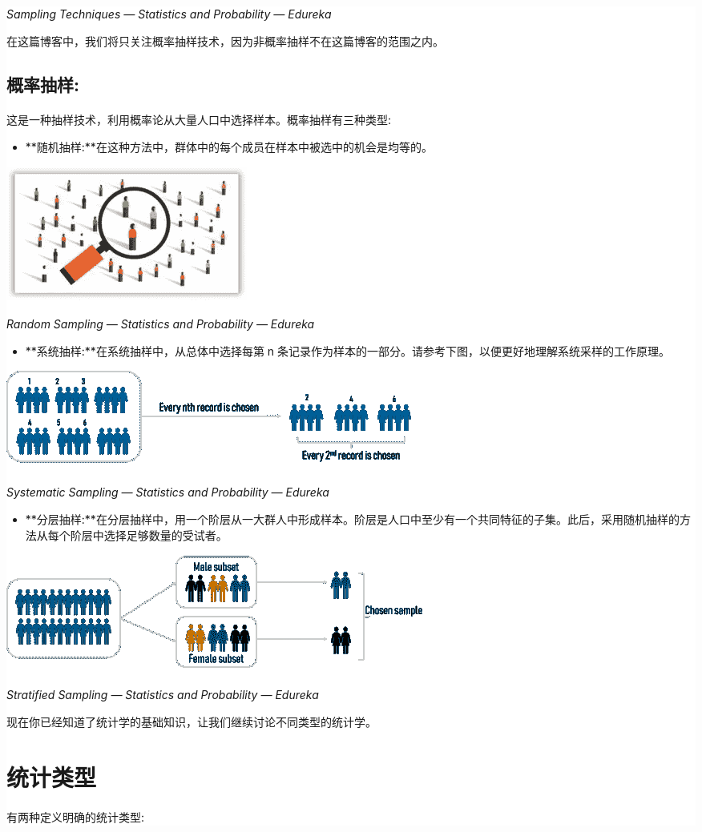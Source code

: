 *Sampling Techniques — Statistics and Probability — Edureka*

在这篇博客中，我们将只关注概率抽样技术，因为非概率抽样不在这篇博客的范围之内。

## **概率抽样:**

这是一种抽样技术，利用概率论从大量人口中选择样本。概率抽样有三种类型:

*   **随机抽样:**在这种方法中，群体中的每个成员在样本中被选中的机会是均等的。

![](img/9380518d8f9e85e64a56cd10e86999a1.png)

*Random Sampling — Statistics and Probability — Edureka*

*   **系统抽样:**在系统抽样中，从总体中选择每第 n 条记录作为样本的一部分。请参考下图，以便更好地理解系统采样的工作原理。

![](img/898391047955962223064ce7df9c9bfa.png)

*Systematic Sampling — Statistics and Probability — Edureka*

*   **分层抽样:**在分层抽样中，用一个阶层从一大群人中形成样本。阶层是人口中至少有一个共同特征的子集。此后，采用随机抽样的方法从每个阶层中选择足够数量的受试者。

![](img/108bf178458b87e642b2d7cdbd51ec0a.png)

*Stratified Sampling — Statistics and Probability — Edureka*

现在你已经知道了统计学的基础知识，让我们继续讨论不同类型的统计学。

# 统计类型

有两种定义明确的统计类型:
